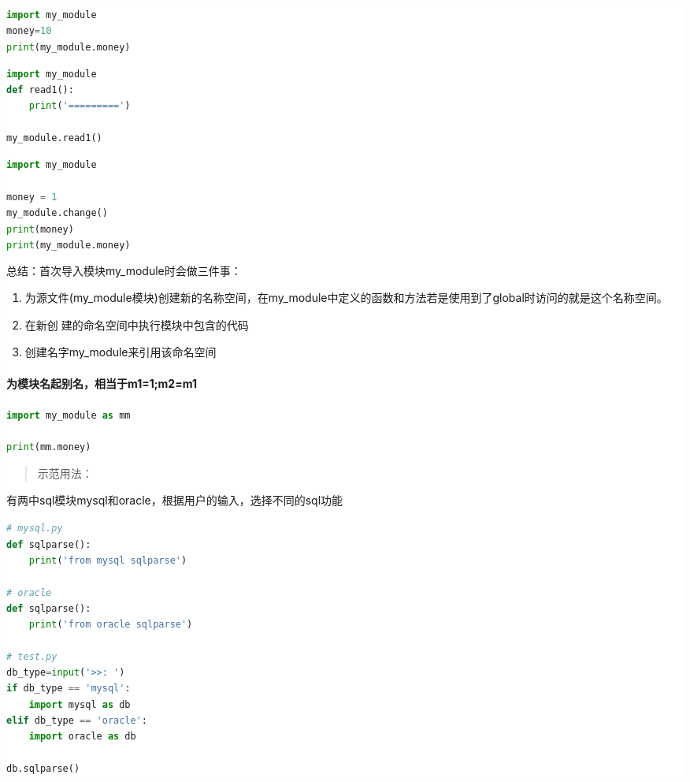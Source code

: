 ```python
import my_module
money=10
print(my_module.money)
```

```python
import my_module
def read1():
    print('=========')

my_module.read1()
```

```python
import my_module

money = 1
my_module.change()
print(money)
print(my_module.money)
```

总结：首次导入模块my_module时会做三件事：

1. 为源文件(my_module模块)创建新的名称空间，在my_module中定义的函数和方法若是使用到了global时访问的就是这个名称空间。

2. 在新创 建的命名空间中执行模块中包含的代码

3. 创建名字my_module来引用该命名空间

#### 为模块名起别名，相当于m1=1;m2=m1 

```python
import my_module as mm

print(mm.money)
```

> 示范用法：

有两中sql模块mysql和oracle，根据用户的输入，选择不同的sql功能

```python
# mysql.py
def sqlparse():
    print('from mysql sqlparse')

# oracle
def sqlparse():
    print('from oracle sqlparse')

# test.py
db_type=input('>>: ')
if db_type == 'mysql':
    import mysql as db
elif db_type == 'oracle':
    import oracle as db

db.sqlparse()
```
